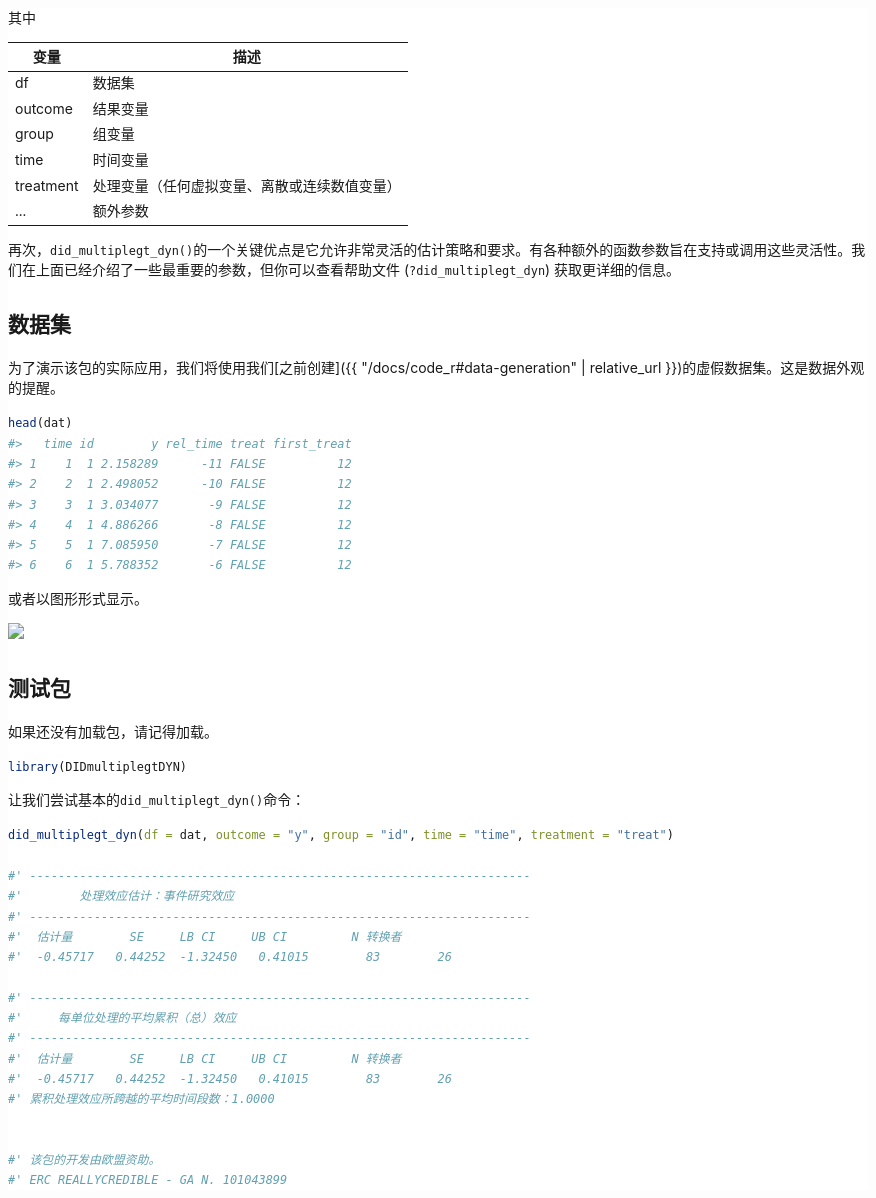 其中

| 变量 | 描述 |
| ----- | ----- |
| df | 数据集 |
| outcome | 结果变量 |
| group | 组变量 |
| time | 时间变量 |
| treatment | 处理变量（任何虚拟变量、离散或连续数值变量） |
| ... | 额外参数 |

再次，`did_multiplegt_dyn()`的一个关键优点是它允许非常灵活的估计策略和要求。有各种额外的函数参数旨在支持或调用这些灵活性。我们在上面已经介绍了一些最重要的参数，但你可以查看帮助文件 (`?did_multiplegt_dyn`) 获取更详细的信息。

## 数据集

为了演示该包的实际应用，我们将使用我们[之前创建]({{ "/docs/code_r#data-generation" | relative_url }})的虚假数据集。这是数据外观的提醒。

```r
head(dat)
#>   time id        y rel_time treat first_treat
#> 1    1  1 2.158289      -11 FALSE          12
#> 2    2  1 2.498052      -10 FALSE          12
#> 3    3  1 3.034077       -9 FALSE          12
#> 4    4  1 4.886266       -8 FALSE          12
#> 5    5  1 7.085950       -7 FALSE          12
#> 6    6  1 5.788352       -6 FALSE          12
```

或者以图形形式显示。

<img src="../../../assets/images/test_data_R.png" height="300">


## 测试包

如果还没有加载包，请记得加载。

```r
library(DIDmultiplegtDYN)
```

让我们尝试基本的`did_multiplegt_dyn()`命令：

```r
did_multiplegt_dyn(df = dat, outcome = "y", group = "id", time = "time", treatment = "treat")

#' ----------------------------------------------------------------------
#'        处理效应估计：事件研究效应
#' ----------------------------------------------------------------------
#'  估计量        SE     LB CI     UB CI         N 转换者
#'  -0.45717   0.44252  -1.32450   0.41015        83        26

#' ----------------------------------------------------------------------
#'     每单位处理的平均累积（总）效应
#' ----------------------------------------------------------------------
#'  估计量        SE     LB CI     UB CI         N 转换者
#'  -0.45717   0.44252  -1.32450   0.41015        83        26
#' 累积处理效应所跨越的平均时间段数：1.0000


#' 该包的开发由欧盟资助。
#' ERC REALLYCREDIBLE - GA N. 101043899
```